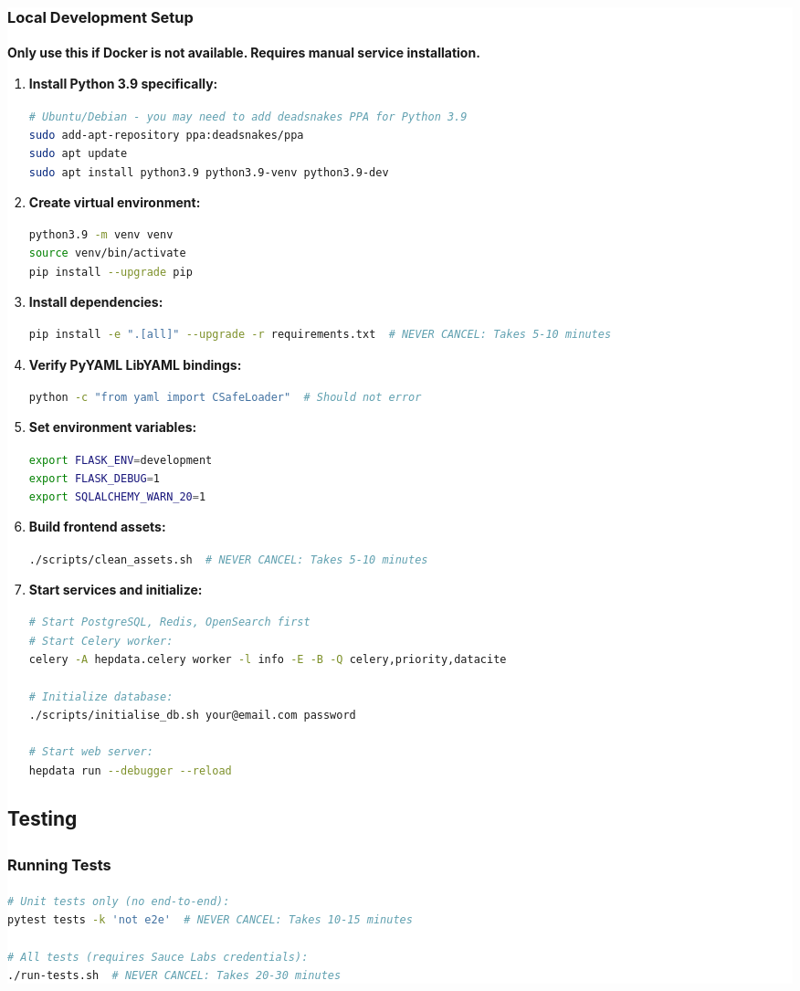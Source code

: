 ### Local Development Setup

**Only use this if Docker is not available. Requires manual service installation.**

1. **Install Python 3.9 specifically:**
   ```bash
   # Ubuntu/Debian - you may need to add deadsnakes PPA for Python 3.9
   sudo add-apt-repository ppa:deadsnakes/ppa
   sudo apt update
   sudo apt install python3.9 python3.9-venv python3.9-dev
   ```

2. **Create virtual environment:**
   ```bash
   python3.9 -m venv venv
   source venv/bin/activate
   pip install --upgrade pip
   ```

3. **Install dependencies:**
   ```bash
   pip install -e ".[all]" --upgrade -r requirements.txt  # NEVER CANCEL: Takes 5-10 minutes
   ```

4. **Verify PyYAML LibYAML bindings:**
   ```bash
   python -c "from yaml import CSafeLoader"  # Should not error
   ```

5. **Set environment variables:**
   ```bash
   export FLASK_ENV=development
   export FLASK_DEBUG=1
   export SQLALCHEMY_WARN_20=1
   ```

6. **Build frontend assets:**
   ```bash
   ./scripts/clean_assets.sh  # NEVER CANCEL: Takes 5-10 minutes
   ```

7. **Start services and initialize:**
   ```bash
   # Start PostgreSQL, Redis, OpenSearch first
   # Start Celery worker:
   celery -A hepdata.celery worker -l info -E -B -Q celery,priority,datacite
   
   # Initialize database:
   ./scripts/initialise_db.sh your@email.com password
   
   # Start web server:
   hepdata run --debugger --reload
   ```

## Testing

### Running Tests
```bash
# Unit tests only (no end-to-end):
pytest tests -k 'not e2e'  # NEVER CANCEL: Takes 10-15 minutes

# All tests (requires Sauce Labs credentials):
./run-tests.sh  # NEVER CANCEL: Takes 20-30 minutes
```

